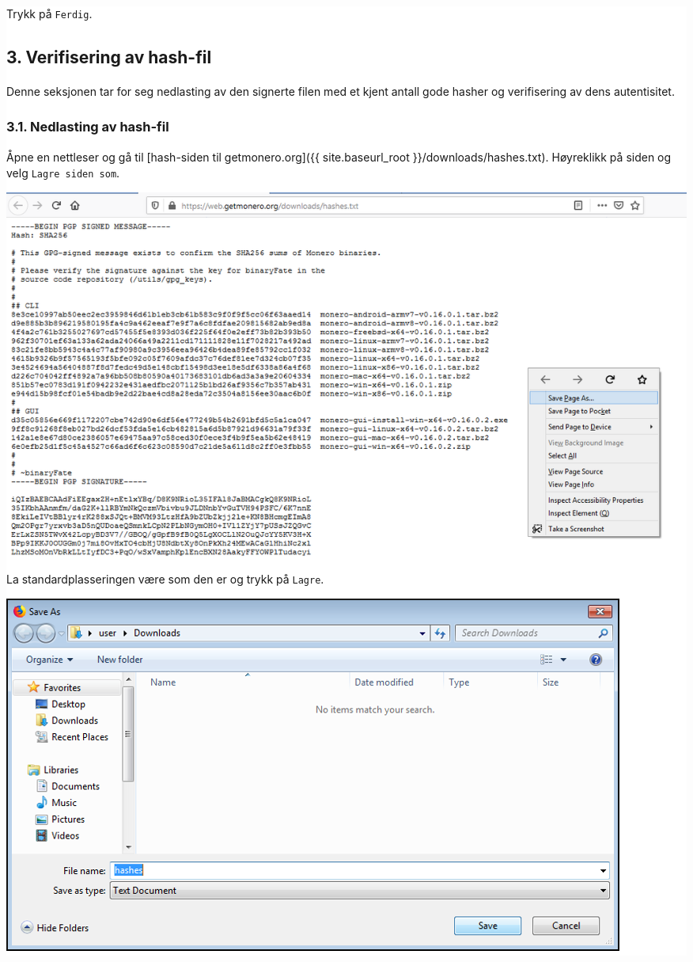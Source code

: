 Trykk på `Ferdig`.

## 3. Verifisering av hash-fil

Denne seksjonen tar for seg nedlasting av den signerte filen med et kjent antall gode hasher og verifisering av dens autentisitet.

### 3.1. Nedlasting av hash-fil

Åpne en nettleser og gå til [hash-siden til getmonero.org]({{ site.baseurl_root }}/downloads/hashes.txt). Høyreklikk på siden og velg `Lagre siden som`.

![hashes right click](/img/resources/user-guides/en/verify_binary_windows_beginner/verify-win_hashes-getmonero-rightclick.png)

La standardplasseringen være som den er og trykk på `Lagre`.

![hashes save file](/img/resources/user-guides/en/verify_binary_windows_beginner/verify-win_hashes-getmonero-savename.png)
